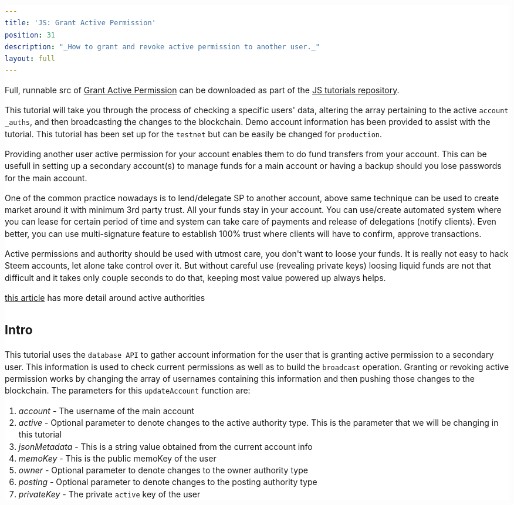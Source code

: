```yaml
---
title: 'JS: Grant Active Permission'
position: 31
description: "_How to grant and revoke active permission to another user._"
layout: full
---              
```

<span class="fa-pull-left top-of-tutorial-repo-link"><span class="first-word">Full</span>, runnable src of [Grant Active Permission](https://github.com/steemit/devportal-tutorials-js/tree/master/tutorials/31_grant_active_permission) can be downloaded as part of the [JS tutorials repository](https://github.com/steemit/devportal-tutorials-js).</span>
<br>



This tutorial will take you through the process of checking a specific users' data, altering the array pertaining to the active `account_auths`, and then broadcasting the changes to the blockchain. Demo account information has been provided to assist with the tutorial. This tutorial has been set up for the `testnet` but can be easily be changed for `production`.

Providing another user active permission for your account enables them to do fund transfers from your account. This can be usefull in setting up a secondary account(s) to manage funds for a main account or having a backup should you lose passwords for the main account. 

One of the common practice nowadays is to lend/delegate SP to another account, above same technique can be used to create market around it with minimum 3rd party trust. All your funds stay in your account. You can use/create automated system where you can lease for certain period of time and system can take care of payments and release of delegations (notify clients). Even better, you can use multi-signature feature to establish 100% trust where clients will have to confirm, approve transactions.

Active permissions and authority should be used with utmost care, you don't want to loose your funds. It is really not easy to hack Steem accounts, let alone take control over it. But without careful use (revealing private keys) loosing liquid funds are not that difficult and it takes only couple seconds to do that, keeping most value powered up always helps.

[this article](https://steemit.com/steem/@good-karma/steem-multi-authority-permissions-and-how-active-authority-works-part-2-f158813ec0ec1) has more detail around active authorities

## Intro

This tutorial uses the `database API` to gather account information for the user that is granting active permission to a secondary user. This information is used to check current permissions as well as to build the `broadcast` operation. Granting or revoking active permission works by changing the array of usernames containing this information and then pushing those changes to the blockchain. The parameters for this `updateAccount` function are:

1.  _account_ - The username of the main account
1.  _active_ - Optional parameter to denote changes to the active authority type. This is the parameter that we will be changing in this tutorial
1.  _jsonMetadata_ - This is a string value obtained from the current account info
1.  _memoKey_ - This is the public memoKey of the user
1.  _owner_ - Optional parameter to denote changes to the owner authority type
1.  _posting_ - Optional parameter to denote changes to the posting authority type
1.  _privateKey_ - The private `active` key of the user
